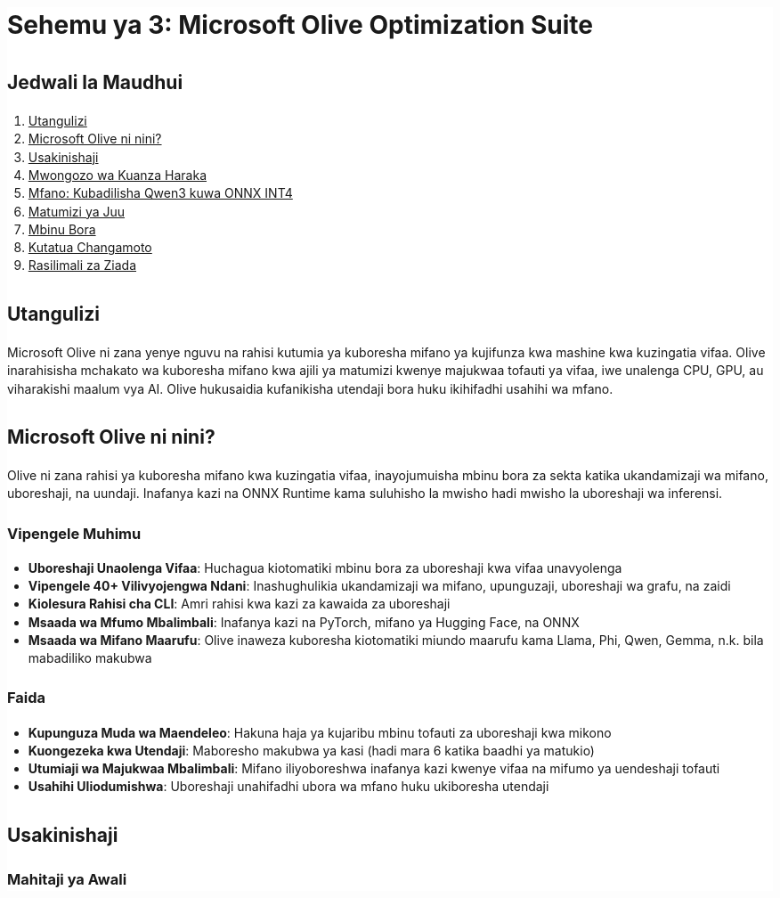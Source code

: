 
# Sehemu ya 3: Microsoft Olive Optimization Suite

## Jedwali la Maudhui
1. [Utangulizi](../../../Module04)
2. [Microsoft Olive ni nini?](../../../Module04)
3. [Usakinishaji](../../../Module04)
4. [Mwongozo wa Kuanza Haraka](../../../Module04)
5. [Mfano: Kubadilisha Qwen3 kuwa ONNX INT4](../../../Module04)
6. [Matumizi ya Juu](../../../Module04)
7. [Mbinu Bora](../../../Module04)
8. [Kutatua Changamoto](../../../Module04)
9. [Rasilimali za Ziada](../../../Module04)

## Utangulizi

Microsoft Olive ni zana yenye nguvu na rahisi kutumia ya kuboresha mifano ya kujifunza kwa mashine kwa kuzingatia vifaa. Olive inarahisisha mchakato wa kuboresha mifano kwa ajili ya matumizi kwenye majukwaa tofauti ya vifaa, iwe unalenga CPU, GPU, au viharakishi maalum vya AI. Olive hukusaidia kufanikisha utendaji bora huku ikihifadhi usahihi wa mfano.

## Microsoft Olive ni nini?

Olive ni zana rahisi ya kuboresha mifano kwa kuzingatia vifaa, inayojumuisha mbinu bora za sekta katika ukandamizaji wa mifano, uboreshaji, na uundaji. Inafanya kazi na ONNX Runtime kama suluhisho la mwisho hadi mwisho la uboreshaji wa inferensi.

### Vipengele Muhimu

- **Uboreshaji Unaolenga Vifaa**: Huchagua kiotomatiki mbinu bora za uboreshaji kwa vifaa unavyolenga
- **Vipengele 40+ Vilivyojengwa Ndani**: Inashughulikia ukandamizaji wa mifano, upunguzaji, uboreshaji wa grafu, na zaidi
- **Kiolesura Rahisi cha CLI**: Amri rahisi kwa kazi za kawaida za uboreshaji
- **Msaada wa Mfumo Mbalimbali**: Inafanya kazi na PyTorch, mifano ya Hugging Face, na ONNX
- **Msaada wa Mifano Maarufu**: Olive inaweza kuboresha kiotomatiki miundo maarufu kama Llama, Phi, Qwen, Gemma, n.k. bila mabadiliko makubwa

### Faida

- **Kupunguza Muda wa Maendeleo**: Hakuna haja ya kujaribu mbinu tofauti za uboreshaji kwa mikono
- **Kuongezeka kwa Utendaji**: Maboresho makubwa ya kasi (hadi mara 6 katika baadhi ya matukio)
- **Utumiaji wa Majukwaa Mbalimbali**: Mifano iliyoboreshwa inafanya kazi kwenye vifaa na mifumo ya uendeshaji tofauti
- **Usahihi Uliodumishwa**: Uboreshaji unahifadhi ubora wa mfano huku ukiboresha utendaji

## Usakinishaji

### Mahitaji ya Awali
